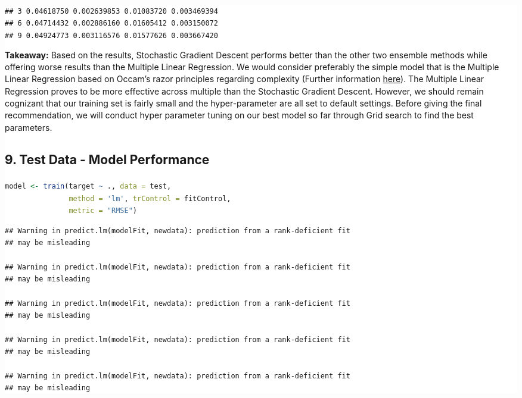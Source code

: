     ## 3 0.04618750 0.002639853 0.01083720 0.003469394
    ## 6 0.04714432 0.002886160 0.01605412 0.003150072
    ## 9 0.04924773 0.003116576 0.01577626 0.003667420

**Takeaway:** Based on the results, Stochastic Gradient Descent performs
better than the other two ensemble methods while offering worse results
than the Multiple Linear Regression. We would consider preferably the
simple model that is the Multiple Linear Regression based on Occam’s
razor principles regarding complexity (Further information
[here](https://math.ucr.edu/home/baez/physics/General/occam.html)). The
Multiple Linear Regression proves to be more effective across multiple
than the Stochastic Gradient Descent. However, we should remain
cognizant that our training set is fairly small and the hyper-parameter
are all set to default settings. Before giving the final recommendation,
we will conduct hyper parameter tuning on our best model so far through
Grid search to find the best parameters.

## 9. Test Data - Model Performance

``` r
model <- train(target ~ ., data = test,
               method = 'lm', trControl = fitControl,
               metric = "RMSE")
```

    ## Warning in predict.lm(modelFit, newdata): prediction from a rank-deficient fit
    ## may be misleading

    ## Warning in predict.lm(modelFit, newdata): prediction from a rank-deficient fit
    ## may be misleading

    ## Warning in predict.lm(modelFit, newdata): prediction from a rank-deficient fit
    ## may be misleading

    ## Warning in predict.lm(modelFit, newdata): prediction from a rank-deficient fit
    ## may be misleading

    ## Warning in predict.lm(modelFit, newdata): prediction from a rank-deficient fit
    ## may be misleading
